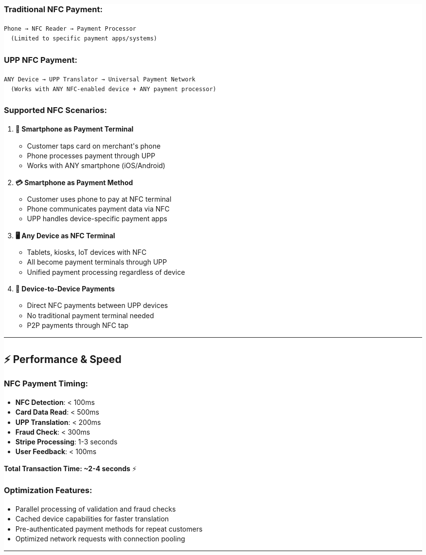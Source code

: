 ### **Traditional NFC Payment:**
```
Phone → NFC Reader → Payment Processor
  (Limited to specific payment apps/systems)
```

### **UPP NFC Payment:**
```
ANY Device → UPP Translator → Universal Payment Network
  (Works with ANY NFC-enabled device + ANY payment processor)
```

### **Supported NFC Scenarios:**

1. **📱 Smartphone as Payment Terminal**
   - Customer taps card on merchant's phone
   - Phone processes payment through UPP
   - Works with ANY smartphone (iOS/Android)

2. **💳 Smartphone as Payment Method**
   - Customer uses phone to pay at NFC terminal
   - Phone communicates payment data via NFC
   - UPP handles device-specific payment apps

3. **🖥️ Any Device as NFC Terminal**
   - Tablets, kiosks, IoT devices with NFC
   - All become payment terminals through UPP
   - Unified payment processing regardless of device

4. **🔄 Device-to-Device Payments**
   - Direct NFC payments between UPP devices
   - No traditional payment terminal needed
   - P2P payments through NFC tap

---

## ⚡ **Performance & Speed**

### **NFC Payment Timing:**
- **NFC Detection**: < 100ms
- **Card Data Read**: < 500ms  
- **UPP Translation**: < 200ms
- **Fraud Check**: < 300ms
- **Stripe Processing**: 1-3 seconds
- **User Feedback**: < 100ms

**Total Transaction Time: ~2-4 seconds** ⚡

### **Optimization Features:**
- Parallel processing of validation and fraud checks
- Cached device capabilities for faster translation
- Pre-authenticated payment methods for repeat customers
- Optimized network requests with connection pooling

---